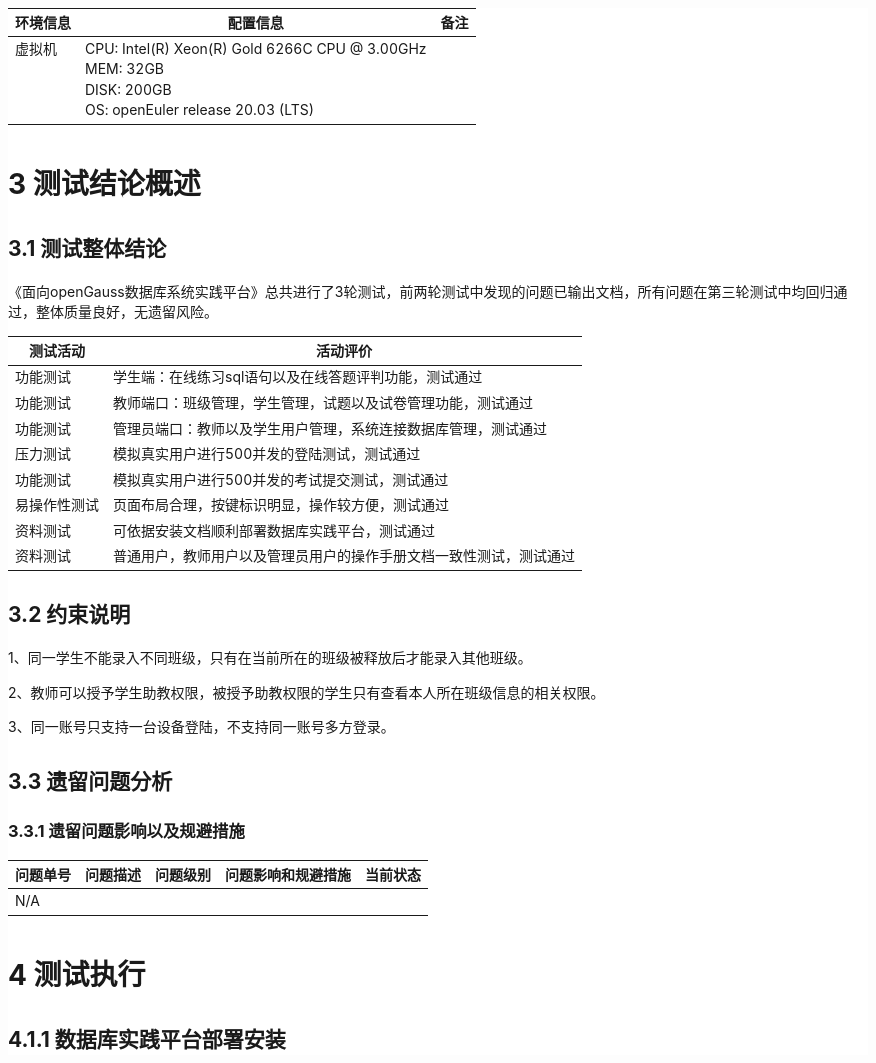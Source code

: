 | 环境信息 | 配置信息                                                     | 备注 |
| -------- | ------------------------------------------------------------ | ---- |
| 虚拟机   | CPU: Intel(R) Xeon(R) Gold 6266C CPU @ 3.00GHz <br /> MEM: 32GB <br /> DISK: 200GB <br /> OS: openEuler release 20.03 (LTS) |      |

# 3     测试结论概述

## 3.1   测试整体结论

《面向openGauss数据库系统实践平台》总共进行了3轮测试，前两轮测试中发现的问题已输出文档，所有问题在第三轮测试中均回归通过，整体质量良好，无遗留风险。

| 测试活动     | 活动评价                                                     |
| ------------ | ------------------------------------------------------------ |
| 功能测试     | 学生端：在线练习sql语句以及在线答题评判功能，测试通过        |
| 功能测试     | 教师端口：班级管理，学生管理，试题以及试卷管理功能，测试通过 |
| 功能测试     | 管理员端口：教师以及学生用户管理，系统连接数据库管理，测试通过 |
| 压力测试     | 模拟真实用户进行500并发的登陆测试，测试通过                  |
| 功能测试     | 模拟真实用户进行500并发的考试提交测试，测试通过              |
| 易操作性测试 | 页面布局合理，按键标识明显，操作较方便，测试通过             |
| 资料测试     | 可依据安装文档顺利部署数据库实践平台，测试通过               |
| 资料测试     | 普通用户，教师用户以及管理员用户的操作手册文档一致性测试，测试通过 |

## 3.2   约束说明

1、同一学生不能录入不同班级，只有在当前所在的班级被释放后才能录入其他班级。

2、教师可以授予学生助教权限，被授予助教权限的学生只有查看本人所在班级信息的相关权限。

3、同一账号只支持一台设备登陆，不支持同一账号多方登录。

## 3.3   遗留问题分析

### 3.3.1  遗留问题影响以及规避措施

| 问题单号 | 问题描述 | 问题级别 | 问题影响和规避措施 | 当前状态 |
| -------- | -------- | -------- | ------------------ | -------- |
| N/A       |          |          |                    |          |

### 

# 4     测试执行

## 4.1.1   数据库实践平台部署安装
